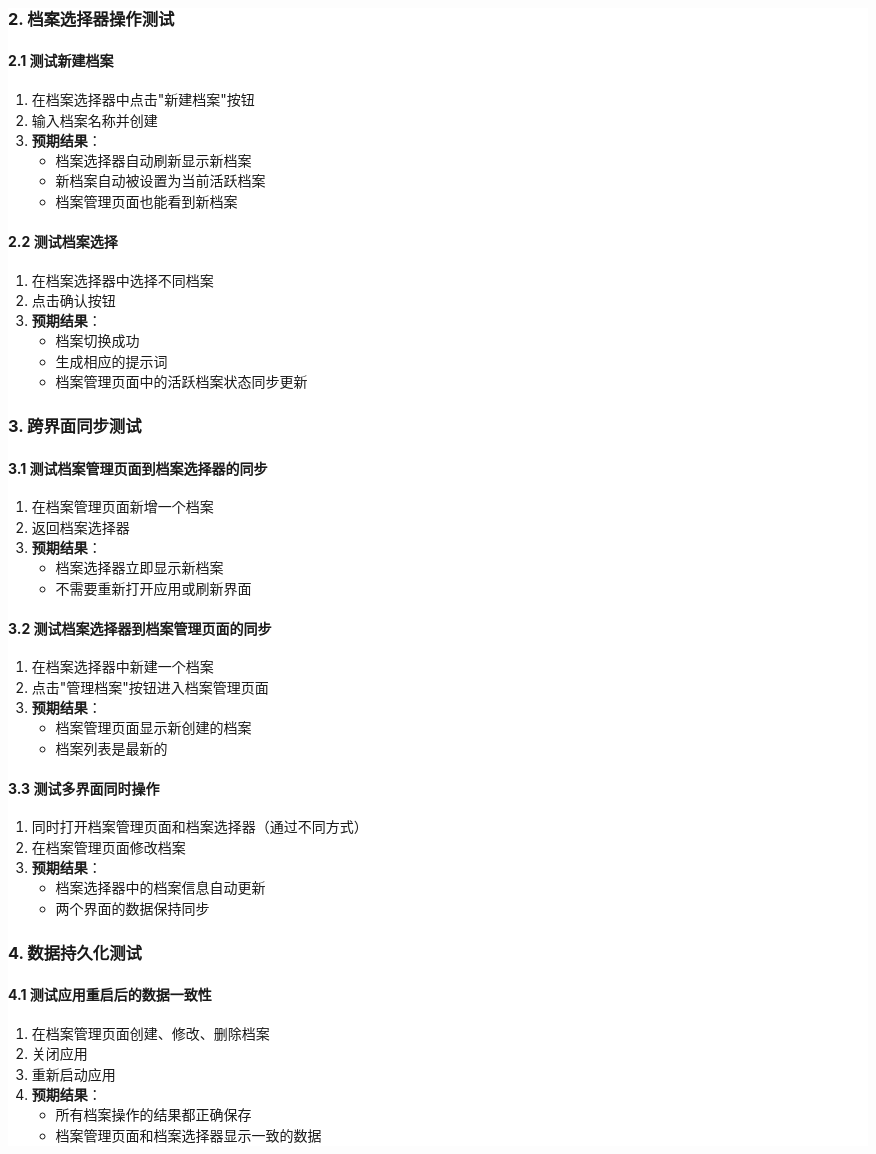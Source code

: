 ### 2. 档案选择器操作测试

#### 2.1 测试新建档案
1. 在档案选择器中点击"新建档案"按钮
2. 输入档案名称并创建
3. **预期结果**：
   - 档案选择器自动刷新显示新档案
   - 新档案自动被设置为当前活跃档案
   - 档案管理页面也能看到新档案

#### 2.2 测试档案选择
1. 在档案选择器中选择不同档案
2. 点击确认按钮
3. **预期结果**：
   - 档案切换成功
   - 生成相应的提示词
   - 档案管理页面中的活跃档案状态同步更新

### 3. 跨界面同步测试

#### 3.1 测试档案管理页面到档案选择器的同步
1. 在档案管理页面新增一个档案
2. 返回档案选择器
3. **预期结果**：
   - 档案选择器立即显示新档案
   - 不需要重新打开应用或刷新界面

#### 3.2 测试档案选择器到档案管理页面的同步
1. 在档案选择器中新建一个档案
2. 点击"管理档案"按钮进入档案管理页面
3. **预期结果**：
   - 档案管理页面显示新创建的档案
   - 档案列表是最新的

#### 3.3 测试多界面同时操作
1. 同时打开档案管理页面和档案选择器（通过不同方式）
2. 在档案管理页面修改档案
3. **预期结果**：
   - 档案选择器中的档案信息自动更新
   - 两个界面的数据保持同步

### 4. 数据持久化测试

#### 4.1 测试应用重启后的数据一致性
1. 在档案管理页面创建、修改、删除档案
2. 关闭应用
3. 重新启动应用
4. **预期结果**：
   - 所有档案操作的结果都正确保存
   - 档案管理页面和档案选择器显示一致的数据
